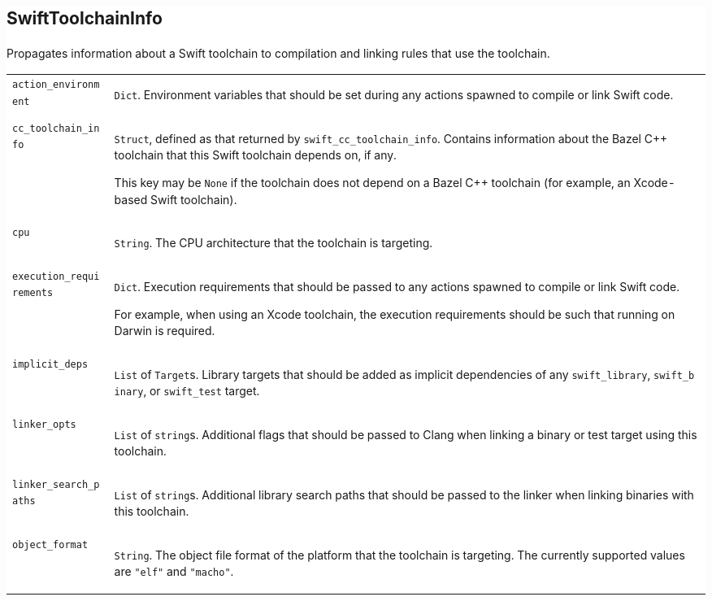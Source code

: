 


<a href="SwiftToolchainInfo"></a>
## SwiftToolchainInfo


Propagates information about a Swift toolchain to compilation and linking rules
that use the toolchain.


<table class="fields-table">
  <colgroup>
    <col class="col-field" />
    <col class="col-description" />
  </colgroup>
  <tbody>
    <tr id="SwiftToolchainInfo.action_environment">
      <td><code>action_environment</code></td>
      <td><p><code>Dict</code>. Environment variables that should be set during any actions spawned to
compile or link Swift code.</p></td>
    </tr>
    <tr id="SwiftToolchainInfo.cc_toolchain_info">
      <td><code>cc_toolchain_info</code></td>
      <td><p><code>Struct</code>, defined as that returned by <code>swift_cc_toolchain_info</code>. Contains
information about the Bazel C++ toolchain that this Swift toolchain depends on,
if any.</p>
<p>This key may be <code>None</code> if the toolchain does not depend on a Bazel C++
toolchain (for example, an Xcode-based Swift toolchain).</p></td>
    </tr>
    <tr id="SwiftToolchainInfo.cpu">
      <td><code>cpu</code></td>
      <td><p><code>String</code>. The CPU architecture that the toolchain is targeting.</p></td>
    </tr>
    <tr id="SwiftToolchainInfo.execution_requirements">
      <td><code>execution_requirements</code></td>
      <td><p><code>Dict</code>. Execution requirements that should be passed to any actions spawned to
compile or link Swift code.</p>
<p>For example, when using an Xcode toolchain, the execution requirements should be
such that running on Darwin is required.</p></td>
    </tr>
    <tr id="SwiftToolchainInfo.implicit_deps">
      <td><code>implicit_deps</code></td>
      <td><p><code>List</code> of <code>Target</code>s. Library targets that should be added as implicit
dependencies of any <code>swift_library</code>, <code>swift_binary</code>, or <code>swift_test</code> target.</p></td>
    </tr>
    <tr id="SwiftToolchainInfo.linker_opts">
      <td><code>linker_opts</code></td>
      <td><p><code>List</code> of <code>string</code>s. Additional flags that should be passed to Clang when
linking a binary or test target using this toolchain.</p></td>
    </tr>
    <tr id="SwiftToolchainInfo.linker_search_paths">
      <td><code>linker_search_paths</code></td>
      <td><p><code>List</code> of <code>string</code>s. Additional library search paths that should be passed to
the linker when linking binaries with this toolchain.</p></td>
    </tr>
    <tr id="SwiftToolchainInfo.object_format">
      <td><code>object_format</code></td>
      <td><p><code>String</code>. The object file format of the platform that the toolchain is
targeting. The currently supported values are <code>"elf"</code> and <code>"macho"</code>.</p></td>
    </tr>
    <tr id="SwiftToolchainInfo.requires_autolink_extract">
